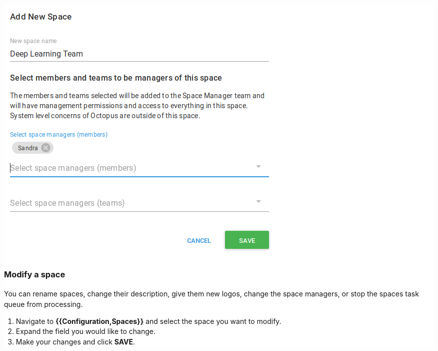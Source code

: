 ![Add new space](/docs/administration/spaces/images/add-new-space.png "width=500")

### Modify a space

You can rename spaces, change their description, give them new logos, change the space managers, or stop the spaces task queue from processing.

1. Navigate to **{{Configuration,Spaces}}** and select the space you want to modify.
1. Expand the field you would like to change.
1. Make your changes and click **SAVE**.
